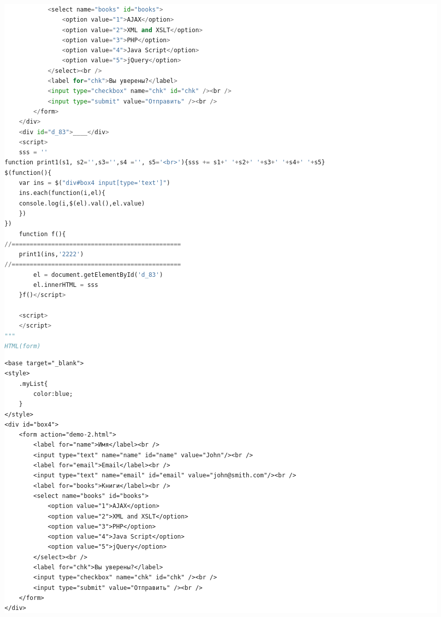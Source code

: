 ```python
			<select name="books" id="books">
				<option value="1">AJAX</option>
				<option value="2">XML and XSLT</option>
				<option value="3">PHP</option>
				<option value="4">Java Script</option>
				<option value="5">jQuery</option>
			</select><br />
			<label for="chk">Вы уверены?</label>
			<input type="checkbox" name="chk" id="chk" /><br />
			<input type="submit" value="Отправить" /><br />
		</form>
    </div>
    <div id="d_83">____</div>
    <script>
    sss = ''
function print1(s1, s2='',s3='',s4 ='', s5='<br>'){sss += s1+' '+s2+' '+s3+' '+s4+' '+s5}
$(function(){
    var ins = $("div#box4 input[type='text']")
    ins.each(function(i,el){
    console.log(i,$(el).val(),el.value)
    })
})
    function f(){
//===============================================
    print1(ins,'2222')
//===============================================    
        el = document.getElementById('d_83')
        el.innerHTML = sss
    }f()</script>
        
    <script>
    </script>
"""
HTML(form)
```





    <base target="_blank">
	<style>
		.myList{
			color:blue;
		}
	</style>
    <div id="box4">
		<form action="demo-2.html">
			<label for="name">Имя</label><br />
			<input type="text" name="name" id="name" value="John"/><br />
			<label for="email">Email</label><br />
			<input type="text" name="email" id="email" value="john@smith.com"/><br />
			<label for="books">Книги</label><br />
			<select name="books" id="books">
				<option value="1">AJAX</option>
				<option value="2">XML and XSLT</option>
				<option value="3">PHP</option>
				<option value="4">Java Script</option>
				<option value="5">jQuery</option>
			</select><br />
			<label for="chk">Вы уверены?</label>
			<input type="checkbox" name="chk" id="chk" /><br />
			<input type="submit" value="Отправить" /><br />
		</form>
    </div>